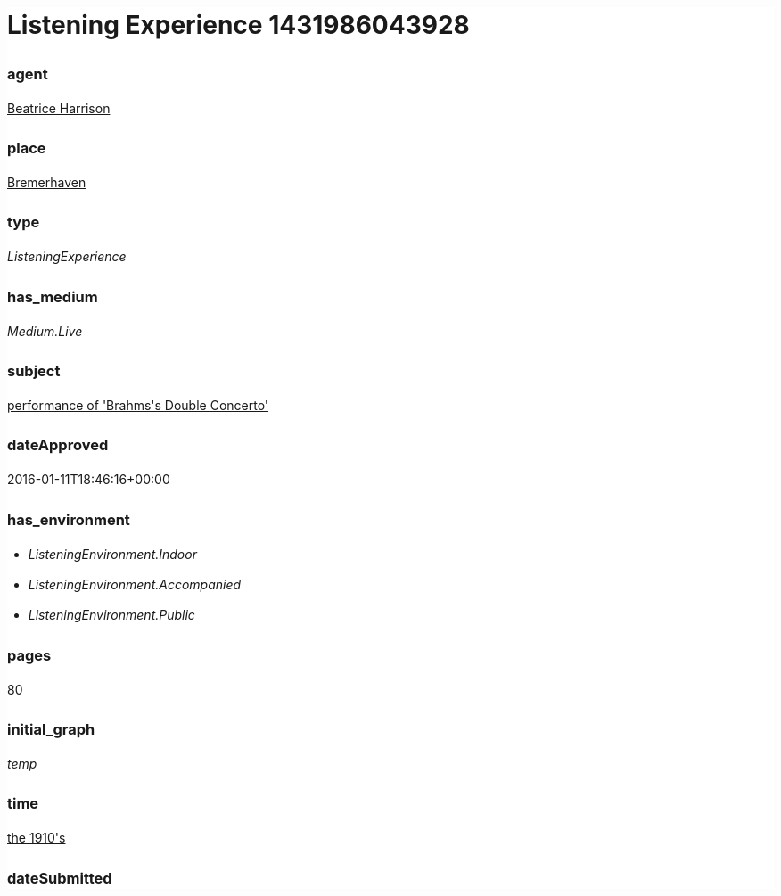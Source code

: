 # Listening Experience 1431986043928

### agent


[Beatrice Harrison](#Beatrice-Harrison)

### place


[Bremerhaven](#Bremerhaven)

### type


*ListeningExperience*

### has_medium


*Medium.Live*

### subject


[performance of 'Brahms's Double Concerto'](#performance-of-'Brahms's-Double-Concerto')

### dateApproved


2016-01-11T18:46:16+00:00

### has_environment

 - *ListeningEnvironment.Indoor*

 - *ListeningEnvironment.Accompanied*

 - *ListeningEnvironment.Public*

### pages


80

### initial_graph


*temp*

### time


[the 1910's](#the-1910's)

### dateSubmitted
